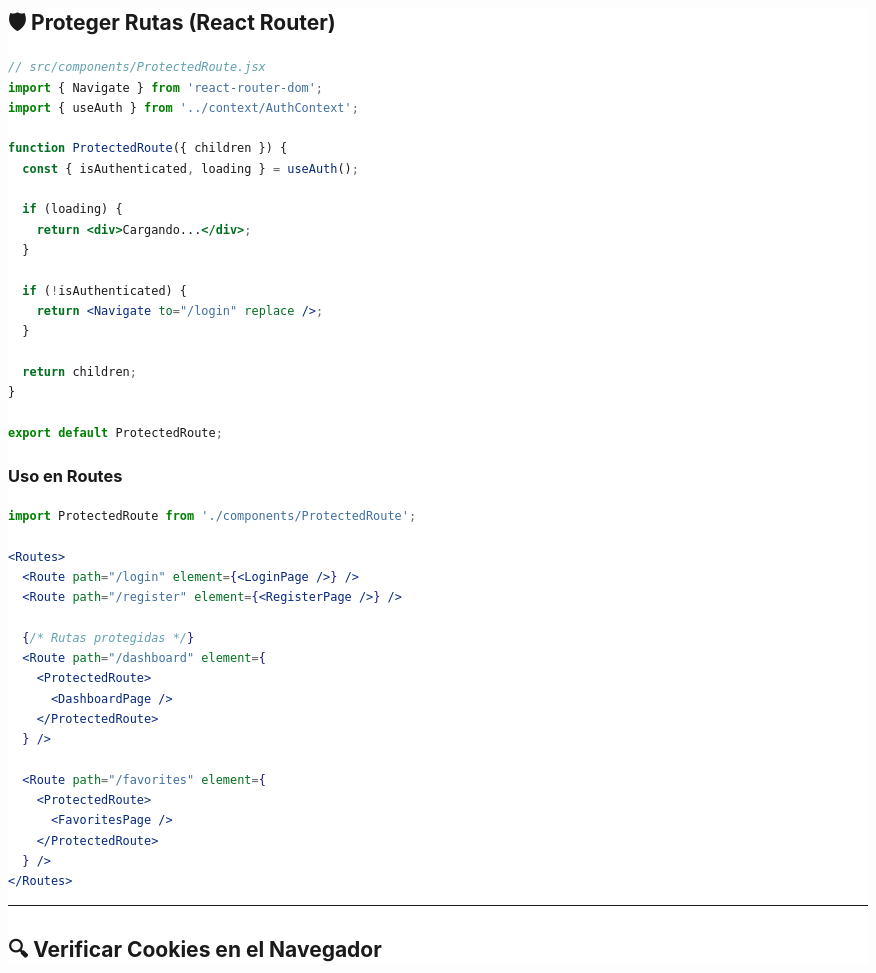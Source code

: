 
## 🛡️ Proteger Rutas (React Router)

```jsx
// src/components/ProtectedRoute.jsx
import { Navigate } from 'react-router-dom';
import { useAuth } from '../context/AuthContext';

function ProtectedRoute({ children }) {
  const { isAuthenticated, loading } = useAuth();

  if (loading) {
    return <div>Cargando...</div>;
  }

  if (!isAuthenticated) {
    return <Navigate to="/login" replace />;
  }

  return children;
}

export default ProtectedRoute;
```

### Uso en Routes

```jsx
import ProtectedRoute from './components/ProtectedRoute';

<Routes>
  <Route path="/login" element={<LoginPage />} />
  <Route path="/register" element={<RegisterPage />} />
  
  {/* Rutas protegidas */}
  <Route path="/dashboard" element={
    <ProtectedRoute>
      <DashboardPage />
    </ProtectedRoute>
  } />
  
  <Route path="/favorites" element={
    <ProtectedRoute>
      <FavoritesPage />
    </ProtectedRoute>
  } />
</Routes>
```

---

## 🔍 Verificar Cookies en el Navegador
